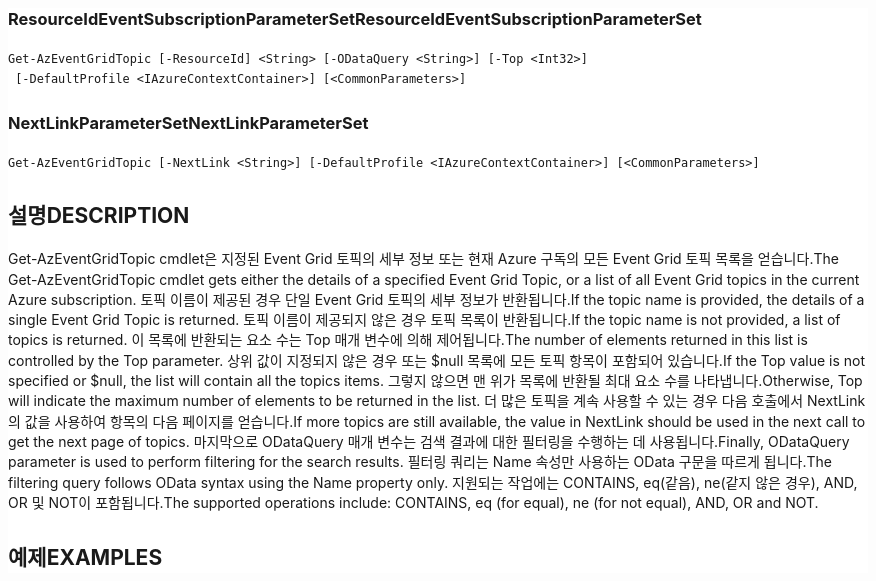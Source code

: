 ### <span data-ttu-id="d1d14-107">ResourceIdEventSubscriptionParameterSet</span><span class="sxs-lookup"><span data-stu-id="d1d14-107">ResourceIdEventSubscriptionParameterSet</span></span>
```
Get-AzEventGridTopic [-ResourceId] <String> [-ODataQuery <String>] [-Top <Int32>]
 [-DefaultProfile <IAzureContextContainer>] [<CommonParameters>]
```

### <span data-ttu-id="d1d14-108">NextLinkParameterSet</span><span class="sxs-lookup"><span data-stu-id="d1d14-108">NextLinkParameterSet</span></span>
```
Get-AzEventGridTopic [-NextLink <String>] [-DefaultProfile <IAzureContextContainer>] [<CommonParameters>]
```

## <span data-ttu-id="d1d14-109">설명</span><span class="sxs-lookup"><span data-stu-id="d1d14-109">DESCRIPTION</span></span>
<span data-ttu-id="d1d14-110">Get-AzEventGridTopic cmdlet은 지정된 Event Grid 토픽의 세부 정보 또는 현재 Azure 구독의 모든 Event Grid 토픽 목록을 얻습니다.</span><span class="sxs-lookup"><span data-stu-id="d1d14-110">The Get-AzEventGridTopic cmdlet gets either the details of a specified Event Grid Topic, or a list of all Event Grid topics in the current Azure subscription.</span></span>
<span data-ttu-id="d1d14-111">토픽 이름이 제공된 경우 단일 Event Grid 토픽의 세부 정보가 반환됩니다.</span><span class="sxs-lookup"><span data-stu-id="d1d14-111">If the topic name is provided, the details of a single Event Grid Topic is returned.</span></span>
<span data-ttu-id="d1d14-112">토픽 이름이 제공되지 않은 경우 토픽 목록이 반환됩니다.</span><span class="sxs-lookup"><span data-stu-id="d1d14-112">If the topic name is not provided, a list of topics is returned.</span></span> <span data-ttu-id="d1d14-113">이 목록에 반환되는 요소 수는 Top 매개 변수에 의해 제어됩니다.</span><span class="sxs-lookup"><span data-stu-id="d1d14-113">The number of elements returned in this list is controlled by the Top parameter.</span></span> <span data-ttu-id="d1d14-114">상위 값이 지정되지 않은 경우 또는 $null 목록에 모든 토픽 항목이 포함되어 있습니다.</span><span class="sxs-lookup"><span data-stu-id="d1d14-114">If the Top value is not specified or $null, the list will contain all the topics items.</span></span> <span data-ttu-id="d1d14-115">그렇지 않으면 맨 위가 목록에 반환될 최대 요소 수를 나타냅니다.</span><span class="sxs-lookup"><span data-stu-id="d1d14-115">Otherwise, Top will indicate the maximum number of elements to be returned in the list.</span></span>
<span data-ttu-id="d1d14-116">더 많은 토픽을 계속 사용할 수 있는 경우 다음 호출에서 NextLink의 값을 사용하여 항목의 다음 페이지를 얻습니다.</span><span class="sxs-lookup"><span data-stu-id="d1d14-116">If more topics are still available, the value in NextLink should be used in the next call to get the next page of topics.</span></span>
<span data-ttu-id="d1d14-117">마지막으로 ODataQuery 매개 변수는 검색 결과에 대한 필터링을 수행하는 데 사용됩니다.</span><span class="sxs-lookup"><span data-stu-id="d1d14-117">Finally, ODataQuery parameter is used to perform filtering for the search results.</span></span> <span data-ttu-id="d1d14-118">필터링 쿼리는 Name 속성만 사용하는 OData 구문을 따르게 됩니다.</span><span class="sxs-lookup"><span data-stu-id="d1d14-118">The filtering query follows OData syntax using the Name property only.</span></span> <span data-ttu-id="d1d14-119">지원되는 작업에는 CONTAINS, eq(같음), ne(같지 않은 경우), AND, OR 및 NOT이 포함됩니다.</span><span class="sxs-lookup"><span data-stu-id="d1d14-119">The supported operations include: CONTAINS, eq (for equal), ne (for not equal), AND, OR and NOT.</span></span>

## <span data-ttu-id="d1d14-120">예제</span><span class="sxs-lookup"><span data-stu-id="d1d14-120">EXAMPLES</span></span>
